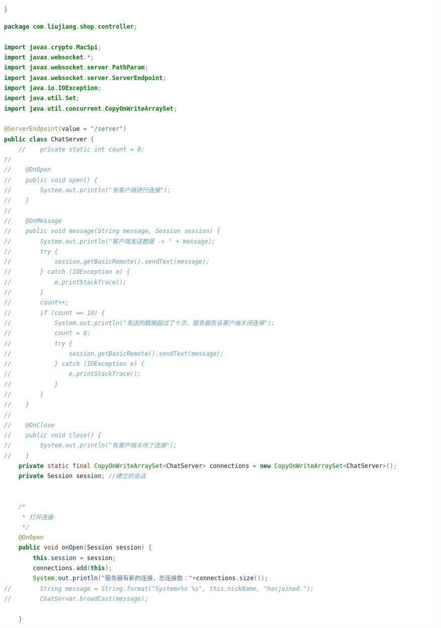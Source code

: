 ```java
}
```

```java
package com.liujiang.shop.controller;

import javax.crypto.MacSpi;
import javax.websocket.*;
import javax.websocket.server.PathParam;
import javax.websocket.server.ServerEndpoint;
import java.io.IOException;
import java.util.Set;
import java.util.concurrent.CopyOnWriteArraySet;

@ServerEndpoint(value = "/server")
public class ChatServer {
    //    private static int count = 0;
//
//    @OnOpen
//    public void open() {
//        System.out.println("有客户端进行连接");
//    }
//
//    @OnMessage
//    public void message(String message, Session session) {
//        System.out.println("客户端发送数据 -> " + message);
//        try {
//            session.getBasicRemote().sendText(message);
//        } catch (IOException e) {
//            e.printStackTrace();
//        }
//        count++;
//        if (count == 10) {
//            System.out.println("发送的数据超过了十次，服务器告诉客户端关闭连接");
//            count = 0;
//            try {
//                session.getBasicRemote().sendText(message);
//            } catch (IOException e) {
//                e.printStackTrace();
//            }
//        }
//    }
//
//    @OnClose
//    public void close() {
//        System.out.println("有客户端关闭了连接");
//    }
    private static final CopyOnWriteArraySet<ChatServer> connections = new CopyOnWriteArraySet<ChatServer>();
    private Session session; //建立的会话


    /*
     * 打开连接
     */
    @OnOpen
    public void onOpen(Session session) {
        this.session = session;
        connections.add(this);
        System.out.println("服务器有新的连接，总连接数："+connections.size());
//        String message = String.format("System>%s %s", this.nickName, "hasjoined.");
//        ChatServer.broadCast(message);

    }
```